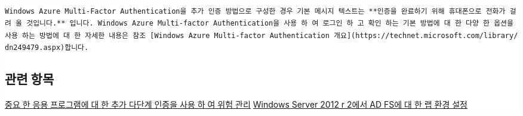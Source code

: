     Windows Azure Multi-Factor Authentication을 추가 인증 방법으로 구성한 경우 기본 메시지 텍스트는 **인증을 완료하기 위해 휴대폰으로 전화가 걸려 올 것입니다.** 입니다. Windows Azure Multi-factor Authentication을 사용 하 여 로그인 하 고 확인 하는 기본 방법에 대 한 다양 한 옵션을 사용 하는 방법에 대 한 자세한 내용은 참조 [Windows Azure Multi-factor Authentication 개요](https://technet.microsoft.com/library/dn249479.aspx)합니다.

## <a name="see-also"></a>관련 항목
[중요 한 응용 프로그램에 대 한 추가 다단계 인증을 사용 하 여 위험 관리](../../ad-fs/operations/Manage-Risk-with-Additional-Multi-Factor-Authentication-for-Sensitive-Applications.md)
[Windows Server 2012 r 2에서 AD FS에 대 한 랩 환경 설정](../../ad-fs/deployment/Set-up-the-lab-environment-for-AD-FS-in-Windows-Server-2012-R2.md)



